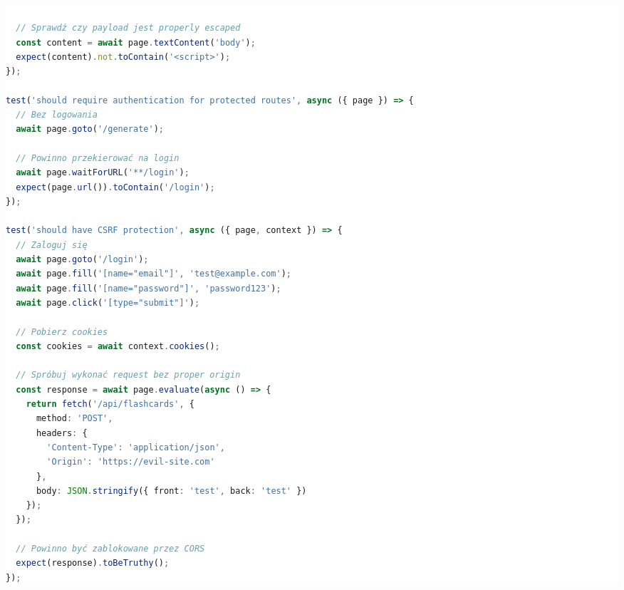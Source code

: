 ```typescript
  
  // Sprawdź czy payload jest properly escaped
  const content = await page.textContent('body');
  expect(content).not.toContain('<script>');
});

test('should require authentication for protected routes', async ({ page }) => {
  // Bez logowania
  await page.goto('/generate');
  
  // Powinno przekierować na login
  await page.waitForURL('**/login');
  expect(page.url()).toContain('/login');
});

test('should have CSRF protection', async ({ page, context }) => {
  // Zaloguj się
  await page.goto('/login');
  await page.fill('[name="email"]', 'test@example.com');
  await page.fill('[name="password"]', 'password123');
  await page.click('[type="submit"]');
  
  // Pobierz cookies
  const cookies = await context.cookies();
  
  // Spróbuj wykonać request bez proper origin
  const response = await page.evaluate(async () => {
    return fetch('/api/flashcards', {
      method: 'POST',
      headers: {
        'Content-Type': 'application/json',
        'Origin': 'https://evil-site.com'
      },
      body: JSON.stringify({ front: 'test', back: 'test' })
    });
  });
  
  // Powinno być zablokowane przez CORS
  expect(response).toBeTruthy();
});
```
